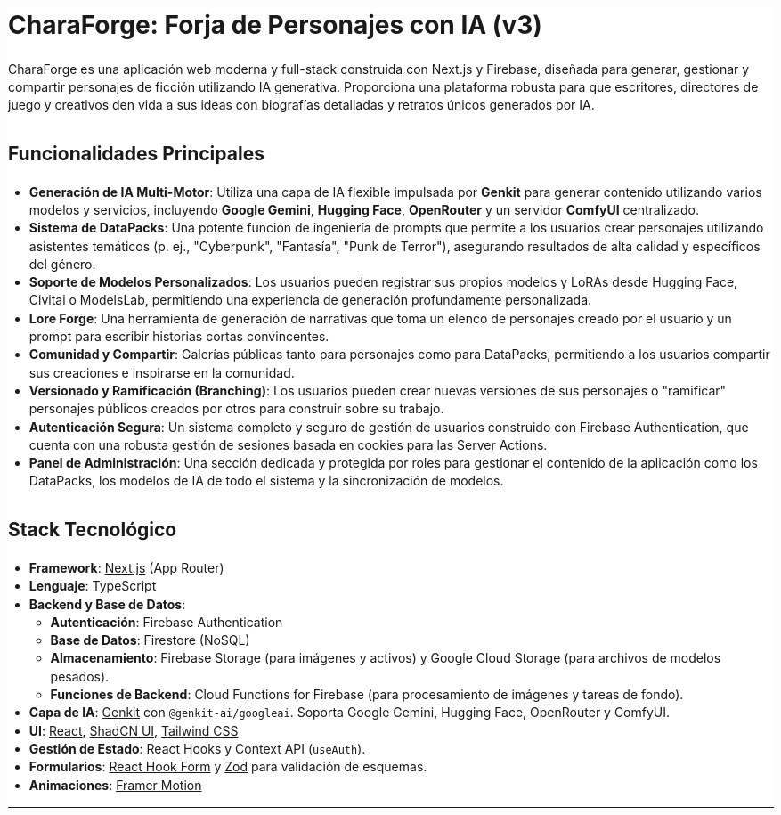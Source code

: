
# CharaForge: Forja de Personajes con IA (v3)

CharaForge es una aplicación web moderna y full-stack construida con Next.js y Firebase, diseñada para generar, gestionar y compartir personajes de ficción utilizando IA generativa. Proporciona una plataforma robusta para que escritores, directores de juego y creativos den vida a sus ideas con biografías detalladas y retratos únicos generados por IA.

## Funcionalidades Principales

-   **Generación de IA Multi-Motor**: Utiliza una capa de IA flexible impulsada por **Genkit** para generar contenido utilizando varios modelos y servicios, incluyendo **Google Gemini**, **Hugging Face**, **OpenRouter** y un servidor **ComfyUI** centralizado.
-   **Sistema de DataPacks**: Una potente función de ingeniería de prompts que permite a los usuarios crear personajes utilizando asistentes temáticos (p. ej., "Cyberpunk", "Fantasía", "Punk de Terror"), asegurando resultados de alta calidad y específicos del género.
-   **Soporte de Modelos Personalizados**: Los usuarios pueden registrar sus propios modelos y LoRAs desde Hugging Face, Civitai o ModelsLab, permitiendo una experiencia de generación profundamente personalizada.
-   **Lore Forge**: Una herramienta de generación de narrativas que toma un elenco de personajes creado por el usuario y un prompt para escribir historias cortas convincentes.
-   **Comunidad y Compartir**: Galerías públicas tanto para personajes como para DataPacks, permitiendo a los usuarios compartir sus creaciones e inspirarse en la comunidad.
-   **Versionado y Ramificación (Branching)**: Los usuarios pueden crear nuevas versiones de sus personajes o "ramificar" personajes públicos creados por otros para construir sobre su trabajo.
-   **Autenticación Segura**: Un sistema completo y seguro de gestión de usuarios construido con Firebase Authentication, que cuenta con una robusta gestión de sesiones basada en cookies para las Server Actions.
-   **Panel de Administración**: Una sección dedicada y protegida por roles para gestionar el contenido de la aplicación como los DataPacks, los modelos de IA de todo el sistema y la sincronización de modelos.

## Stack Tecnológico

-   **Framework**: [Next.js](https://nextjs.org/) (App Router)
-   **Lenguaje**: TypeScript
-   **Backend y Base de Datos**:
    -   **Autenticación**: Firebase Authentication
    -   **Base de Datos**: Firestore (NoSQL)
    -   **Almacenamiento**: Firebase Storage (para imágenes y activos) y Google Cloud Storage (para archivos de modelos pesados).
    -   **Funciones de Backend**: Cloud Functions for Firebase (para procesamiento de imágenes y tareas de fondo).
-   **Capa de IA**: [Genkit](https://firebase.google.com/docs/genkit) con `@genkit-ai/googleai`. Soporta Google Gemini, Hugging Face, OpenRouter y ComfyUI.
-   **UI**: [React](https://react.dev/), [ShadCN UI](https://ui.shadcn.com/), [Tailwind CSS](https://tailwindcss.com/)
-   **Gestión de Estado**: React Hooks y Context API (`useAuth`).
-   **Formularios**: [React Hook Form](https://react-hook-form.com/) y [Zod](https://zod.dev/) para validación de esquemas.
-   **Animaciones**: [Framer Motion](https://www.framer.com/motion/)

---